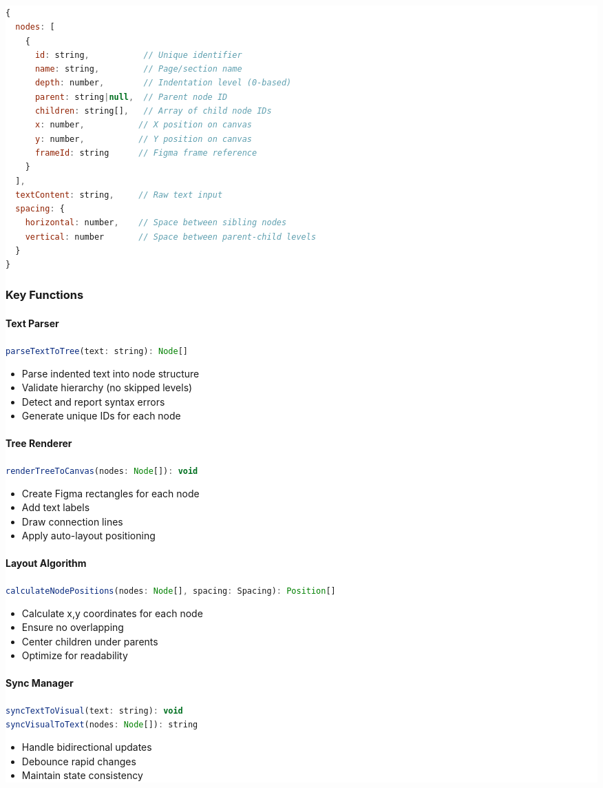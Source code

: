 ```javascript
{
  nodes: [
    {
      id: string,           // Unique identifier
      name: string,         // Page/section name
      depth: number,        // Indentation level (0-based)
      parent: string|null,  // Parent node ID
      children: string[],   // Array of child node IDs
      x: number,           // X position on canvas
      y: number,           // Y position on canvas
      frameId: string      // Figma frame reference
    }
  ],
  textContent: string,     // Raw text input
  spacing: {
    horizontal: number,    // Space between sibling nodes
    vertical: number       // Space between parent-child levels
  }
}
```

### Key Functions

#### Text Parser
```javascript
parseTextToTree(text: string): Node[]
```
- Parse indented text into node structure
- Validate hierarchy (no skipped levels)
- Detect and report syntax errors
- Generate unique IDs for each node

#### Tree Renderer
```javascript
renderTreeToCanvas(nodes: Node[]): void
```
- Create Figma rectangles for each node
- Add text labels
- Draw connection lines
- Apply auto-layout positioning

#### Layout Algorithm
```javascript
calculateNodePositions(nodes: Node[], spacing: Spacing): Position[]
```
- Calculate x,y coordinates for each node
- Ensure no overlapping
- Center children under parents
- Optimize for readability

#### Sync Manager
```javascript
syncTextToVisual(text: string): void
syncVisualToText(nodes: Node[]): string
```
- Handle bidirectional updates
- Debounce rapid changes
- Maintain state consistency
